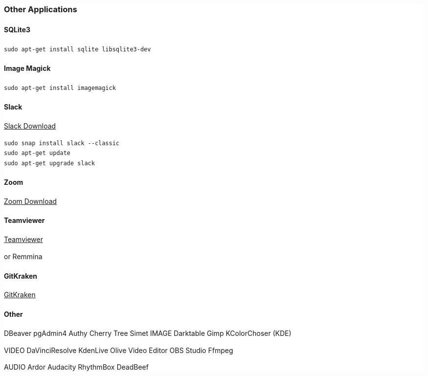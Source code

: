 ### Other Applications
#### SQLite3
```
sudo apt-get install sqlite libsqlite3-dev
```

#### Image Magick
```
sudo apt-get install imagemagick
```

#### Slack
[Slack Download](https://get.slack.help/hc/en-us/articles/212924728-Slack-for-Linux-beta-)
```
sudo snap install slack --classic
sudo apt-get update
sudo apt-get upgrade slack
```

#### Zoom
[Zoom Download](https://zoom.us/download)

#### Teamviewer
[Teamviewer](https://www.teamviewer.com/en/download)

or Remmina

#### GitKraken
[GitKraken](https://snapcraft.io/gitkraken)

#### Other
DBeaver
pgAdmin4
Authy
Cherry Tree
Simet
IMAGE
Darktable
Gimp
KColorChoser (KDE)

VIDEO
DaVinciResolve
KdenLive
Olive Video Editor
OBS Studio
Ffmpeg

AUDIO
Ardor
Audacity
RhythmBox
DeadBeef
